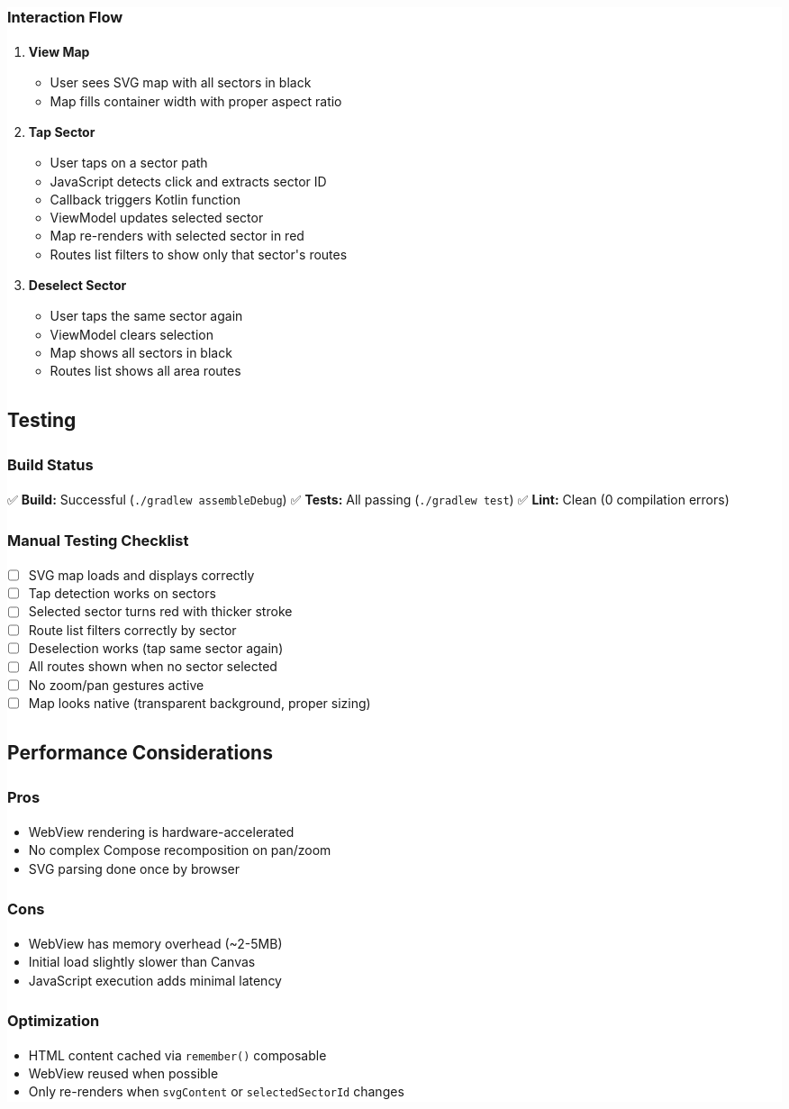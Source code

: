 ### Interaction Flow

1. **View Map**
   - User sees SVG map with all sectors in black
   - Map fills container width with proper aspect ratio

2. **Tap Sector**
   - User taps on a sector path
   - JavaScript detects click and extracts sector ID
   - Callback triggers Kotlin function
   - ViewModel updates selected sector
   - Map re-renders with selected sector in red
   - Routes list filters to show only that sector's routes

3. **Deselect Sector**
   - User taps the same sector again
   - ViewModel clears selection
   - Map shows all sectors in black
   - Routes list shows all area routes

## Testing

### Build Status
✅ **Build:** Successful (`./gradlew assembleDebug`)
✅ **Tests:** All passing (`./gradlew test`)
✅ **Lint:** Clean (0 compilation errors)

### Manual Testing Checklist
- [ ] SVG map loads and displays correctly
- [ ] Tap detection works on sectors
- [ ] Selected sector turns red with thicker stroke
- [ ] Route list filters correctly by sector
- [ ] Deselection works (tap same sector again)
- [ ] All routes shown when no sector selected
- [ ] No zoom/pan gestures active
- [ ] Map looks native (transparent background, proper sizing)

## Performance Considerations

### Pros
- WebView rendering is hardware-accelerated
- No complex Compose recomposition on pan/zoom
- SVG parsing done once by browser

### Cons
- WebView has memory overhead (~2-5MB)
- Initial load slightly slower than Canvas
- JavaScript execution adds minimal latency

### Optimization
- HTML content cached via `remember()` composable
- WebView reused when possible
- Only re-renders when `svgContent` or `selectedSectorId` changes
